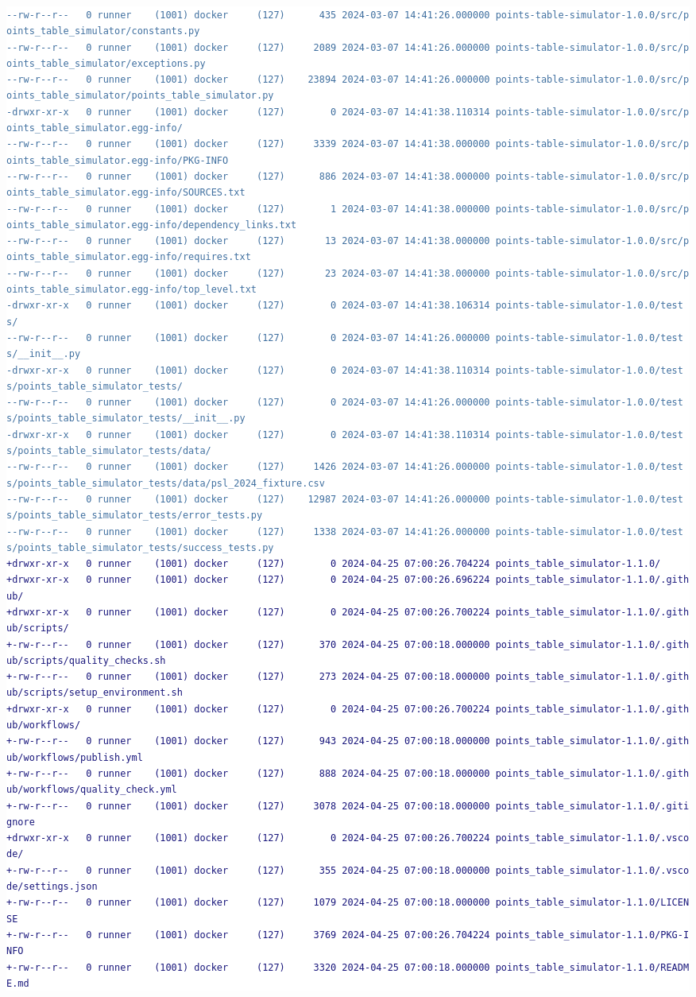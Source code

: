 ```diff
--rw-r--r--   0 runner    (1001) docker     (127)      435 2024-03-07 14:41:26.000000 points-table-simulator-1.0.0/src/points_table_simulator/constants.py
--rw-r--r--   0 runner    (1001) docker     (127)     2089 2024-03-07 14:41:26.000000 points-table-simulator-1.0.0/src/points_table_simulator/exceptions.py
--rw-r--r--   0 runner    (1001) docker     (127)    23894 2024-03-07 14:41:26.000000 points-table-simulator-1.0.0/src/points_table_simulator/points_table_simulator.py
-drwxr-xr-x   0 runner    (1001) docker     (127)        0 2024-03-07 14:41:38.110314 points-table-simulator-1.0.0/src/points_table_simulator.egg-info/
--rw-r--r--   0 runner    (1001) docker     (127)     3339 2024-03-07 14:41:38.000000 points-table-simulator-1.0.0/src/points_table_simulator.egg-info/PKG-INFO
--rw-r--r--   0 runner    (1001) docker     (127)      886 2024-03-07 14:41:38.000000 points-table-simulator-1.0.0/src/points_table_simulator.egg-info/SOURCES.txt
--rw-r--r--   0 runner    (1001) docker     (127)        1 2024-03-07 14:41:38.000000 points-table-simulator-1.0.0/src/points_table_simulator.egg-info/dependency_links.txt
--rw-r--r--   0 runner    (1001) docker     (127)       13 2024-03-07 14:41:38.000000 points-table-simulator-1.0.0/src/points_table_simulator.egg-info/requires.txt
--rw-r--r--   0 runner    (1001) docker     (127)       23 2024-03-07 14:41:38.000000 points-table-simulator-1.0.0/src/points_table_simulator.egg-info/top_level.txt
-drwxr-xr-x   0 runner    (1001) docker     (127)        0 2024-03-07 14:41:38.106314 points-table-simulator-1.0.0/tests/
--rw-r--r--   0 runner    (1001) docker     (127)        0 2024-03-07 14:41:26.000000 points-table-simulator-1.0.0/tests/__init__.py
-drwxr-xr-x   0 runner    (1001) docker     (127)        0 2024-03-07 14:41:38.110314 points-table-simulator-1.0.0/tests/points_table_simulator_tests/
--rw-r--r--   0 runner    (1001) docker     (127)        0 2024-03-07 14:41:26.000000 points-table-simulator-1.0.0/tests/points_table_simulator_tests/__init__.py
-drwxr-xr-x   0 runner    (1001) docker     (127)        0 2024-03-07 14:41:38.110314 points-table-simulator-1.0.0/tests/points_table_simulator_tests/data/
--rw-r--r--   0 runner    (1001) docker     (127)     1426 2024-03-07 14:41:26.000000 points-table-simulator-1.0.0/tests/points_table_simulator_tests/data/psl_2024_fixture.csv
--rw-r--r--   0 runner    (1001) docker     (127)    12987 2024-03-07 14:41:26.000000 points-table-simulator-1.0.0/tests/points_table_simulator_tests/error_tests.py
--rw-r--r--   0 runner    (1001) docker     (127)     1338 2024-03-07 14:41:26.000000 points-table-simulator-1.0.0/tests/points_table_simulator_tests/success_tests.py
+drwxr-xr-x   0 runner    (1001) docker     (127)        0 2024-04-25 07:00:26.704224 points_table_simulator-1.1.0/
+drwxr-xr-x   0 runner    (1001) docker     (127)        0 2024-04-25 07:00:26.696224 points_table_simulator-1.1.0/.github/
+drwxr-xr-x   0 runner    (1001) docker     (127)        0 2024-04-25 07:00:26.700224 points_table_simulator-1.1.0/.github/scripts/
+-rw-r--r--   0 runner    (1001) docker     (127)      370 2024-04-25 07:00:18.000000 points_table_simulator-1.1.0/.github/scripts/quality_checks.sh
+-rw-r--r--   0 runner    (1001) docker     (127)      273 2024-04-25 07:00:18.000000 points_table_simulator-1.1.0/.github/scripts/setup_environment.sh
+drwxr-xr-x   0 runner    (1001) docker     (127)        0 2024-04-25 07:00:26.700224 points_table_simulator-1.1.0/.github/workflows/
+-rw-r--r--   0 runner    (1001) docker     (127)      943 2024-04-25 07:00:18.000000 points_table_simulator-1.1.0/.github/workflows/publish.yml
+-rw-r--r--   0 runner    (1001) docker     (127)      888 2024-04-25 07:00:18.000000 points_table_simulator-1.1.0/.github/workflows/quality_check.yml
+-rw-r--r--   0 runner    (1001) docker     (127)     3078 2024-04-25 07:00:18.000000 points_table_simulator-1.1.0/.gitignore
+drwxr-xr-x   0 runner    (1001) docker     (127)        0 2024-04-25 07:00:26.700224 points_table_simulator-1.1.0/.vscode/
+-rw-r--r--   0 runner    (1001) docker     (127)      355 2024-04-25 07:00:18.000000 points_table_simulator-1.1.0/.vscode/settings.json
+-rw-r--r--   0 runner    (1001) docker     (127)     1079 2024-04-25 07:00:18.000000 points_table_simulator-1.1.0/LICENSE
+-rw-r--r--   0 runner    (1001) docker     (127)     3769 2024-04-25 07:00:26.704224 points_table_simulator-1.1.0/PKG-INFO
+-rw-r--r--   0 runner    (1001) docker     (127)     3320 2024-04-25 07:00:18.000000 points_table_simulator-1.1.0/README.md
```